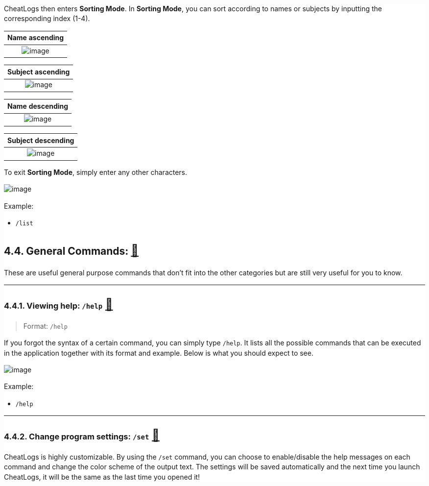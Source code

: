 CheatLogs then enters **Sorting Mode**. In **Sorting Mode**, you can sort according to names or subjects by inputting the corresponding index (1-4).

| Name ascending |
| :-------------------------: | 
| ![image](https://i.ibb.co/yPRhvH3/image.png) |

| Subject ascending | 
| :-------------------------: |
| ![image](https://i.ibb.co/z2jHKSB/image.png) |

| Name descending | 
| :-------------------------: | 
| ![image](https://i.ibb.co/f8D0QXY/image.png) |

| Subject descending |
| :-------------------------: | 
| ![image](https://i.ibb.co/ThvTVnG/image.png) |

To exit **Sorting Mode**, simply enter any other characters.

![image](https://i.ibb.co/x8NVsPr/image.png)

Example:
 *  `/list`

<a id="general-command-type"></a>
## 4.4. General Commands: <font size="5"> [:arrow_up_small:](#table-of-contents)</font> 
These are useful general purpose commands that don’t fit into the other categories but are still very useful for you to know.

---

<a id="help-command"></a>
### 4.4.1. Viewing help: `/help`<font size="5"> [:arrow_up_small:](#table-of-contents)</font> 
>Format: `/help`
>
If you forgot the syntax of a certain command, you can simply type `/help`. It lists all the possible commands that can be executed in the application together with its format and example. Below is what you should expect to see.

![image](https://i.ibb.co/n7gWdpQ/image.png)

Example:
* `/help`
---

<a id="settings-command"></a>
### 4.4.2. Change program settings: `/set`<font size="5"> [:arrow_up_small:](#table-of-contents)</font> 
CheatLogs is highly customizable. By using the `/set` command, you can choose to enable/disable the help messages on each command and change the color scheme of the output text. 
The settings will be saved automatically and the next time you launch CheatLogs, it will be the same as the last time you opened it!
